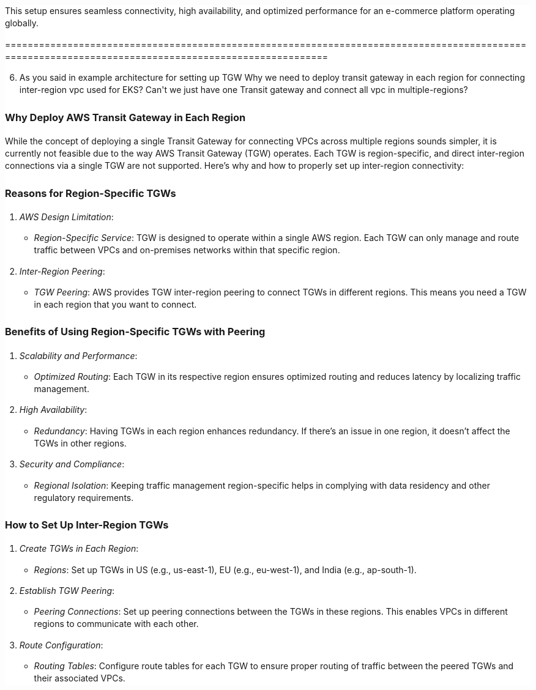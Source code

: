 
This setup ensures seamless connectivity, high availability, and optimized performance for an e-commerce platform operating globally.

=====================================================================================================================================================

6. As you said in example architecture for setting up TGW Why we need to deploy transit gateway in each region for connecting inter-region vpc used for EKS? Can't we just have one Transit gateway and connect all vpc in multiple-regions?

### Why Deploy AWS Transit Gateway in Each Region

While the concept of deploying a single Transit Gateway for connecting VPCs across multiple regions sounds simpler, it is currently not feasible due to the way AWS Transit Gateway (TGW) operates. Each TGW is region-specific, and direct inter-region connections via a single TGW are not supported. Here’s why and how to properly set up inter-region connectivity:

### Reasons for Region-Specific TGWs

1. *AWS Design Limitation*:
   - *Region-Specific Service*: TGW is designed to operate within a single AWS region. Each TGW can only manage and route traffic between VPCs and on-premises networks within that specific region.

2. *Inter-Region Peering*:
   - *TGW Peering*: AWS provides TGW inter-region peering to connect TGWs in different regions. This means you need a TGW in each region that you want to connect.

### Benefits of Using Region-Specific TGWs with Peering

1. *Scalability and Performance*:
   - *Optimized Routing*: Each TGW in its respective region ensures optimized routing and reduces latency by localizing traffic management.

2. *High Availability*:
   - *Redundancy*: Having TGWs in each region enhances redundancy. If there’s an issue in one region, it doesn’t affect the TGWs in other regions.

3. *Security and Compliance*:
   - *Regional Isolation*: Keeping traffic management region-specific helps in complying with data residency and other regulatory requirements.

### How to Set Up Inter-Region TGWs

1. *Create TGWs in Each Region*:
   - *Regions*: Set up TGWs in US (e.g., us-east-1), EU (e.g., eu-west-1), and India (e.g., ap-south-1).

2. *Establish TGW Peering*:
   - *Peering Connections*: Set up peering connections between the TGWs in these regions. This enables VPCs in different regions to communicate with each other.

3. *Route Configuration*:
   - *Routing Tables*: Configure route tables for each TGW to ensure proper routing of traffic between the peered TGWs and their associated VPCs.
